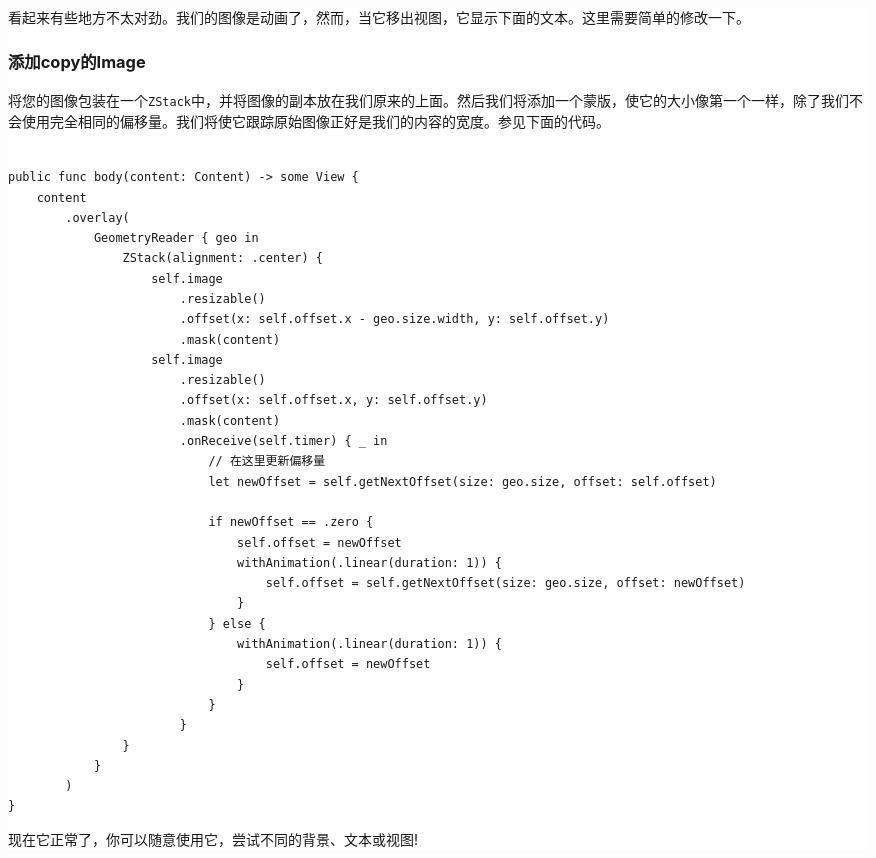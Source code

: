 看起来有些地方不太对劲。我们的图像是动画了，然而，当它移出视图，它显示下面的文本。这里需要简单的修改一下。

### 添加copy的Image
将您的图像包装在一个`ZStack`中，并将图像的副本放在我们原来的上面。然后我们将添加一个蒙版，使它的大小像第一个一样，除了我们不会使用完全相同的偏移量。我们将使它跟踪原始图像正好是我们的内容的宽度。参见下面的代码。
```

public func body(content: Content) -> some View {
    content
        .overlay(
            GeometryReader { geo in
                ZStack(alignment: .center) {
                    self.image
                        .resizable()
                        .offset(x: self.offset.x - geo.size.width, y: self.offset.y)
                        .mask(content)
                    self.image
                        .resizable()
                        .offset(x: self.offset.x, y: self.offset.y)
                        .mask(content)
                        .onReceive(self.timer) { _ in
                            // 在这里更新偏移量
                            let newOffset = self.getNextOffset(size: geo.size, offset: self.offset)

                            if newOffset == .zero {
                                self.offset = newOffset
                                withAnimation(.linear(duration: 1)) {
                                    self.offset = self.getNextOffset(size: geo.size, offset: newOffset)
                                }
                            } else {
                                withAnimation(.linear(duration: 1)) {
                                    self.offset = newOffset
                                }
                            }
                        }
                }
            }
        )
}
```
现在它正常了，你可以随意使用它，尝试不同的背景、文本或视图!

